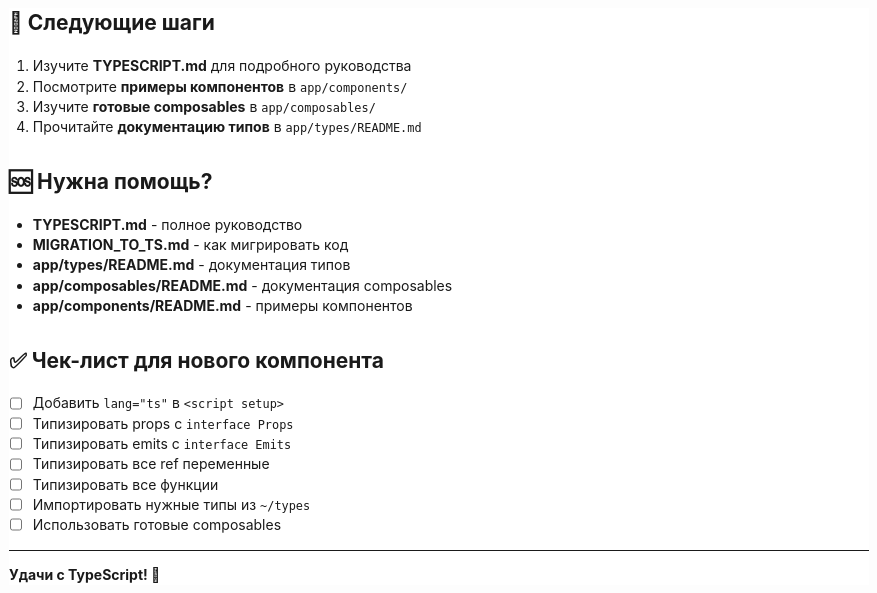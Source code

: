 ## 🎯 Следующие шаги

1. Изучите **TYPESCRIPT.md** для подробного руководства
2. Посмотрите **примеры компонентов** в `app/components/`
3. Изучите **готовые composables** в `app/composables/`
4. Прочитайте **документацию типов** в `app/types/README.md`

## 🆘 Нужна помощь?

- **TYPESCRIPT.md** - полное руководство
- **MIGRATION_TO_TS.md** - как мигрировать код
- **app/types/README.md** - документация типов
- **app/composables/README.md** - документация composables
- **app/components/README.md** - примеры компонентов

## ✅ Чек-лист для нового компонента

- [ ] Добавить `lang="ts"` в `<script setup>`
- [ ] Типизировать props с `interface Props`
- [ ] Типизировать emits с `interface Emits`
- [ ] Типизировать все ref переменные
- [ ] Типизировать все функции
- [ ] Импортировать нужные типы из `~/types`
- [ ] Использовать готовые composables

---

**Удачи с TypeScript! 🎉**

